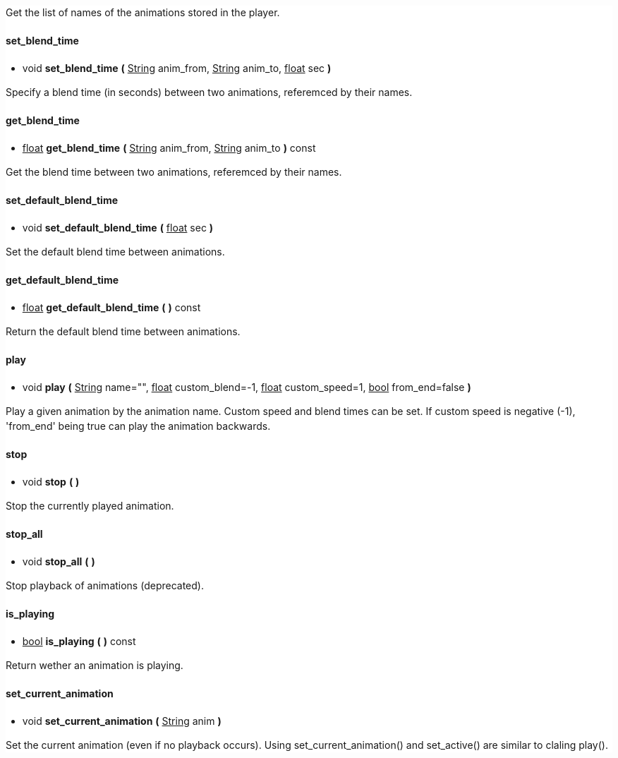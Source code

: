 Get the list of names of the animations stored in the player.

#### <a name="set_blend_time">set_blend_time</a>
  * void  **set&#95;blend&#95;time**  **(** [String](class_string) anim_from, [String](class_string) anim_to, [float](class_float) sec  **)**

Specify a blend time (in seconds) between two animations, referemced by their names.

#### <a name="get_blend_time">get_blend_time</a>
  * [float](class_float)  **get&#95;blend&#95;time**  **(** [String](class_string) anim_from, [String](class_string) anim_to  **)** const

Get the blend time between two animations, referemced by their names.

#### <a name="set_default_blend_time">set_default_blend_time</a>
  * void  **set&#95;default&#95;blend&#95;time**  **(** [float](class_float) sec  **)**

Set the default blend time between animations.

#### <a name="get_default_blend_time">get_default_blend_time</a>
  * [float](class_float)  **get&#95;default&#95;blend&#95;time**  **(** **)** const

Return the default blend time between animations.

#### <a name="play">play</a>
  * void  **play**  **(** [String](class_string) name="", [float](class_float) custom_blend=-1, [float](class_float) custom_speed=1, [bool](class_bool) from_end=false  **)**

Play a given animation by the animation name. Custom
			speed and blend times can be set. If custom speed is
			negative (-1), 'from_end' being true can play the
			animation backwards.

#### <a name="stop">stop</a>
  * void  **stop**  **(** **)**

Stop the currently played animation.

#### <a name="stop_all">stop_all</a>
  * void  **stop&#95;all**  **(** **)**

Stop playback of animations (deprecated).

#### <a name="is_playing">is_playing</a>
  * [bool](class_bool)  **is&#95;playing**  **(** **)** const

Return wether an animation is playing.

#### <a name="set_current_animation">set_current_animation</a>
  * void  **set&#95;current&#95;animation**  **(** [String](class_string) anim  **)**

Set the current animation (even if no playback occurs). Using set_current_animation() and set_active() are similar to claling play().
